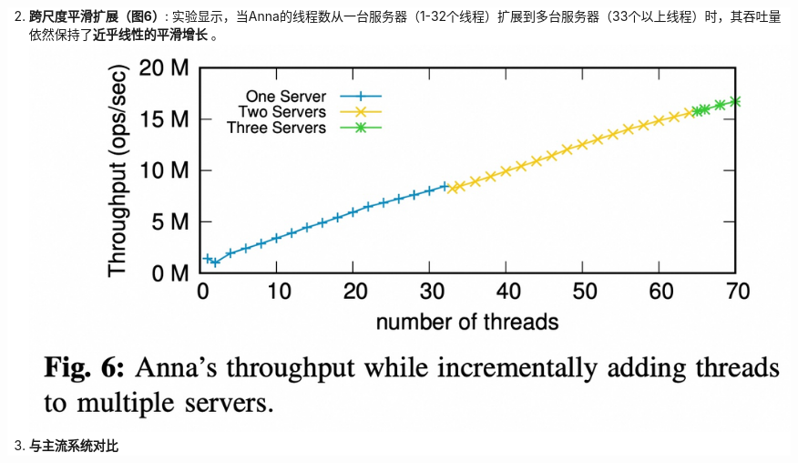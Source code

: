 2.  **跨尺度平滑扩展（图6）**: 实验显示，当Anna的线程数从一台服务器（1-32个线程）扩展到多台服务器（33个以上线程）时，其吞吐量依然保持了**近乎线性的平滑增长** 。 ![pic](20250922_02_pic_005.jpg)  
3.  **与主流系统对比**